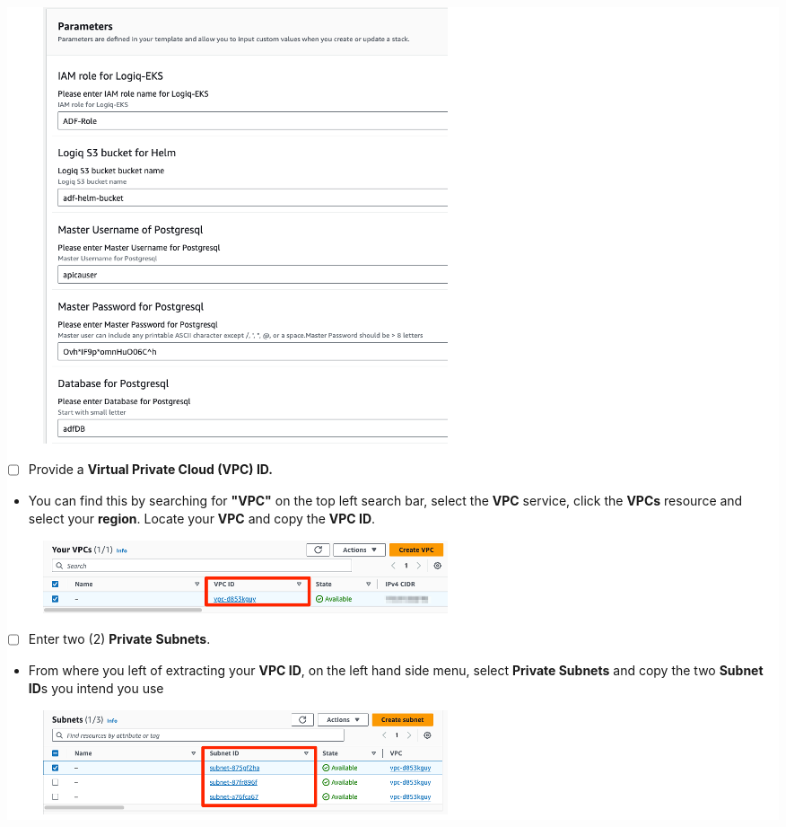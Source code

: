 <figure><img src="../../../.gitbook/assets/image (150).png" alt=""><figcaption></figcaption></figure>

* [ ] Provide a **Virtual Private Cloud (VPC) ID.**



* You can find this by searching for **"VPC"** on the top left search bar, select the **VPC** service, click the **VPCs** resource and select your **region**. Locate your **VPC** and copy the **VPC ID**.&#x20;

<figure><img src="../../../.gitbook/assets/image (151).png" alt=""><figcaption></figcaption></figure>

* [ ] Enter two (2) **Private** **Subnets**.



* From where you left of extracting your **VPC ID**, on the left hand side menu, select **Private Subnets** and copy the two **Subnet ID**s you intend you use

<figure><img src="../../../.gitbook/assets/image (152).png" alt=""><figcaption></figcaption></figure>
